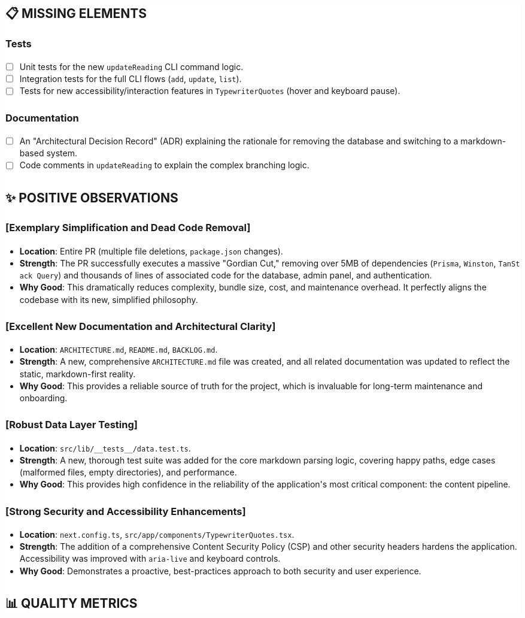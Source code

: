 ## 📋 MISSING ELEMENTS

### Tests

- [ ] Unit tests for the new `updateReading` CLI command logic.
- [ ] Integration tests for the full CLI flows (`add`, `update`, `list`).
- [ ] Tests for new accessibility/interaction features in `TypewriterQuotes` (hover and keyboard pause).

### Documentation

- [ ] An "Architectural Decision Record" (ADR) explaining the rationale for removing the database and switching to a markdown-based system.
- [ ] Code comments in `updateReading` to explain the complex branching logic.

## ✨ POSITIVE OBSERVATIONS

### [Exemplary Simplification and Dead Code Removal]

- **Location**: Entire PR (multiple file deletions, `package.json` changes).
- **Strength**: The PR successfully executes a massive "Gordian Cut," removing over 5MB of dependencies (`Prisma`, `Winston`, `TanStack Query`) and thousands of lines of associated code for the database, admin panel, and authentication.
- **Why Good**: This dramatically reduces complexity, bundle size, cost, and maintenance overhead. It perfectly aligns the codebase with its new, simplified philosophy.

### [Excellent New Documentation and Architectural Clarity]

- **Location**: `ARCHITECTURE.md`, `README.md`, `BACKLOG.md`.
- **Strength**: A new, comprehensive `ARCHITECTURE.md` file was created, and all related documentation was updated to reflect the static, markdown-first reality.
- **Why Good**: This provides a reliable source of truth for the project, which is invaluable for long-term maintenance and onboarding.

### [Robust Data Layer Testing]

- **Location**: `src/lib/__tests__/data.test.ts`.
- **Strength**: A new, thorough test suite was added for the core markdown parsing logic, covering happy paths, edge cases (malformed files, empty directories), and performance.
- **Why Good**: This provides high confidence in the reliability of the application's most critical component: the content pipeline.

### [Strong Security and Accessibility Enhancements]

- **Location**: `next.config.ts`, `src/app/components/TypewriterQuotes.tsx`.
- **Strength**: The addition of a comprehensive Content Security Policy (CSP) and other security headers hardens the application. Accessibility was improved with `aria-live` and keyboard controls.
- **Why Good**: Demonstrates a proactive, best-practices approach to both security and user experience.

## 📊 QUALITY METRICS
